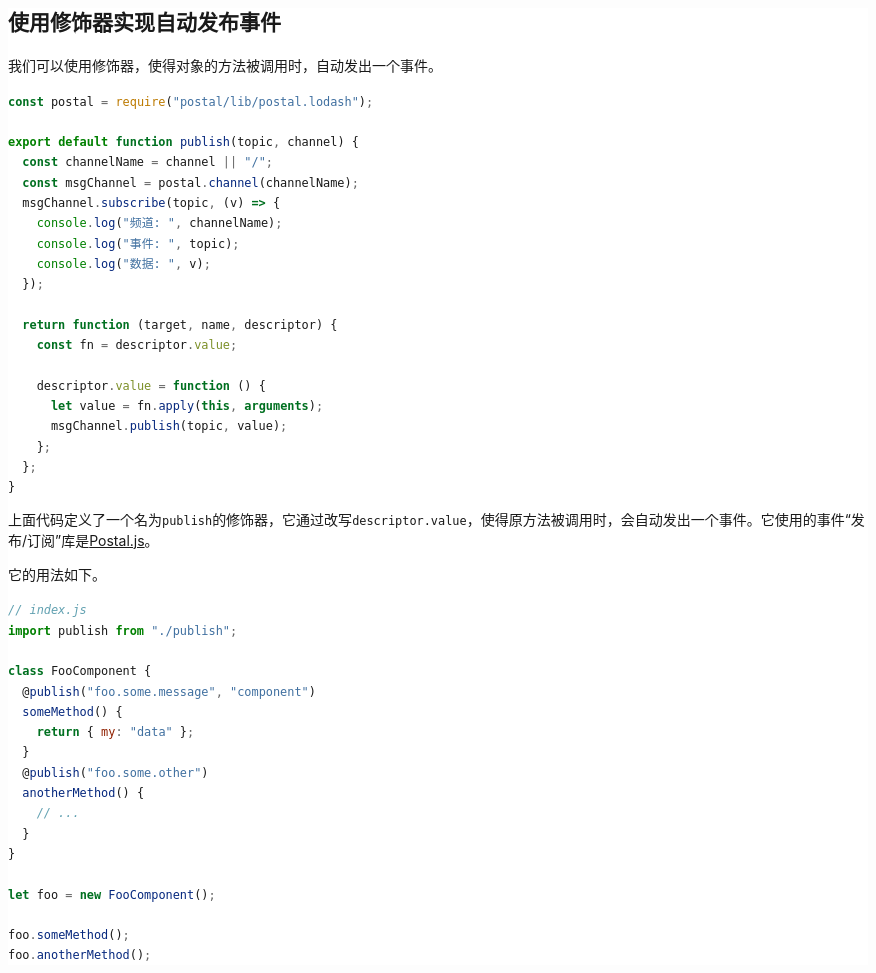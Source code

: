 ## 使用修饰器实现自动发布事件

我们可以使用修饰器，使得对象的方法被调用时，自动发出一个事件。

```js
const postal = require("postal/lib/postal.lodash");

export default function publish(topic, channel) {
  const channelName = channel || "/";
  const msgChannel = postal.channel(channelName);
  msgChannel.subscribe(topic, (v) => {
    console.log("频道: ", channelName);
    console.log("事件: ", topic);
    console.log("数据: ", v);
  });

  return function (target, name, descriptor) {
    const fn = descriptor.value;

    descriptor.value = function () {
      let value = fn.apply(this, arguments);
      msgChannel.publish(topic, value);
    };
  };
}
```

上面代码定义了一个名为`publish`的修饰器，它通过改写`descriptor.value`，使得原方法被调用时，会自动发出一个事件。它使用的事件“发布/订阅”库是[Postal.js](https://github.com/postaljs/postal.js)。

它的用法如下。

```js
// index.js
import publish from "./publish";

class FooComponent {
  @publish("foo.some.message", "component")
  someMethod() {
    return { my: "data" };
  }
  @publish("foo.some.other")
  anotherMethod() {
    // ...
  }
}

let foo = new FooComponent();

foo.someMethod();
foo.anotherMethod();
```
